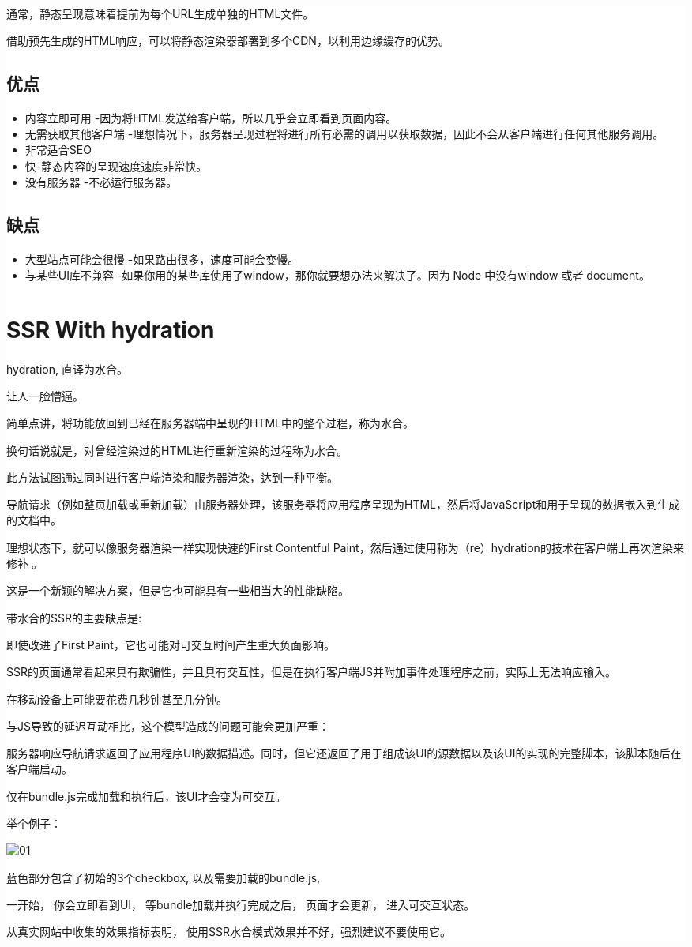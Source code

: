通常，静态呈现意味着提前为每个URL生成单独的HTML文件。

借助预先生成的HTML响应，可以将静态渲染器部署到多个CDN，以利用边缘缓存的优势。

## 优点

- 内容立即可用 -因为将HTML发送给客户端，所以几乎会立即看到页面内容。
- 无需获取其他客户端 -理想情况下，服务器呈现过程将进行所有必需的调用以获取数据，因此不会从客户端进行任何其他服务调用。
- 非常适合SEO
- 快-静态内容的呈现速度速度非常快。
- 没有服务器 -不必运行服务器。

## 缺点

- 大型站点可能会很慢 -如果路由很多，速度可能会变慢。
- 与某些UI库不兼容 -如果你用的某些库使用了window，那你就要想办法来解决了。因为 Node 中没有window 或者 document。

# SSR With hydration

hydration, 直译为水合。

让人一脸懵逼。

简单点讲，将功能放回到已经在服务器端中呈现的HTML中的整个过程，称为水合。

换句话说就是，对曾经渲染过的HTML进行重新渲染的过程称为水合。

此方法试图通过同时进行客户端渲染和服务器渲染，达到一种平衡。

导航请求（例如整页加载或重新加载）由服务器处理，该服务器将应用程序呈现为HTML，然后将JavaScript和用于呈现的数据嵌入到生成的文档中。

理想状态下，就可以像服务器渲染一样实现快速的First Contentful Paint，然后通过使用称为（re）hydration的技术在客户端上再次渲染来修补 。

这是一个新颖的解决方案，但是它也可能具有一些相当大的性能缺陷。

带水合的SSR的主要缺点是:

即使改进了First Paint，它也可能对可交互时间产生重大负面影响。

SSR的页面通常看起来具有欺骗性，并且具有交互性，但是在执行客户端JS并附加事件处理程序之前，实际上无法响应输入。

在移动设备上可能要花费几秒钟甚至几分钟。

与JS导致的延迟互动相比，这个模型造成的问题可能会更加严重：

服务器响应导航请求返回了应用程序UI的数据描述。同时，但它还返回了用于组成该UI的源数据以及该UI的实现的完整脚本，该脚本随后在客户端启动。

仅在bundle.js完成加载和执行后，该UI才会变为可交互。

举个例子：

![01](01.png)

蓝色部分包含了初始的3个checkbox, 以及需要加载的bundle.js,

一开始， 你会立即看到UI， 等bundle加载并执行完成之后， 页面才会更新， 进入可交互状态。

从真实网站中收集的效果指标表明， 使用SSR水合模式效果并不好，强烈建议不要使用它。
